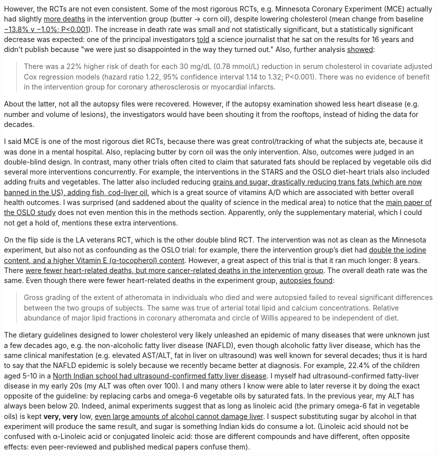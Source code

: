 However, the RCTs are not even consistent. Some of the most rigorous RCTs, e.g. Minnesota Coronary Experiment (MCE) actually had slightly [more deaths](https://www.bmj.com/content/bmj/353/bmj.i1246/F5.large.jpg) in the intervention group (butter -> corn oil), despite lowering cholesterol (mean change from baseline [−13.8% v −1.0%; P<0.001](https://www.bmj.com/content/353/bmj.i1246)). The increase in death rate was small and not statistically significant, but a statistically significant decrease was expected: one of the principal investigators [told](https://www.chicagotribune.com/opinion/editorials/ct-science-diet-fats-minnesota-edit-0430-jm-20160428-story.html) a science journalist that he sat on the results for 16 years and didn't publish because "we were just so disappointed in the way they turned out." Also, further analysis [showed](https://www.bmj.com/content/353/bmj.i1246):
>There was a 22% higher risk of death for each 30 mg/dL (0.78 mmol/L) reduction in serum cholesterol in covariate adjusted Cox regression models (hazard ratio 1.22, 95% confidence interval 1.14 to 1.32; P<0.001). There was no evidence of benefit in the intervention group for coronary atherosclerosis or myocardial infarcts. 

About the latter, not all the autopsy files were recovered. However, if the autopsy examination showed less heart disease (e.g. number and volume of lesions), the investigators would have been shouting it from the rooftops, instead of hiding the data for decades.

I said MCE is one of the most rigorous diet RCTs, because there was great control/tracking of what the subjects ate, because it was done in a mental hospital. Also, replacing butter by corn oil was the only intervention. Also, outcomes were judged in an double-blind design. In contrast, many other trials often cited to claim that saturated fats should be replaced by vegetable oils did several more interventions concurrently. For example, the interventions in the  STARS and the OSLO diet-heart trials also included adding fruits and vegetables. The latter also included reducing [grains and sugar, drastically reducing trans fats (which are now banned in the US), adding fish, cod-liver oil](/decoding-human-body/images/biomarkers-2020-04/oslo-trial/), which is a great source of vitamins A/D which are associated with better overall health outcomes. 
I was surprised (and saddened about the quality of science in the medical area) to notice that the [main paper of the OSLO study](https://www.ahajournals.org/doi/abs/10.1161/01.cir.42.5.935) does not even mention this in the methods section. Apparently, only the supplementary material, which I could not get a hold of, mentions these extra interventions.

On the flip side is the LA veterans RCT, which is the other double blind RCT. The intervention was not as clean as the Minnesota experiment, but also not as confounding as the OSLO trial: for example, there the intervention group’s diet had [double the iodine content, and a higher Vitamin E (α-tocopherol) content](/decoding-human-body/images/biomarkers-2020-04/la-veterans/). However, a great aspect of this trial is that it ran much longer: 8 years. There [were fewer heart-related deaths, but more cancer-related deaths in the intervention group](https://www.sciencedirect.com/science/article/pii/S0140673671910865). The overall death rate was the same. Even though there were fewer heart-related deaths in the experiment group, [autopsies found](https://www.ahajournals.org/doi/abs/10.1161/01.cir.40.1s2.ii-1):
>Gross grading of the extent of atheromata in individuals who died and were autopsied failed to reveal significant differences between the two groups of subjects. The same was true of arterial total lipid and calcium concentrations. Relative abundance of major lipid fractions in coronary atheromata and circle of Willis appeared to be independent of diet.

The dietary guidelines designed to lower cholesterol very likely unleashed an epidemic of many diseases that were unknown just a few decades ago, e.g. the non-alcoholic fatty liver disease (NAFLD), even though alcoholic fatty liver disease, which has the same clinical manifestation (e.g. elevated AST/ALT, fat in liver on ultrasound) was well known for several decades; thus it is hard to say that the NAFLD epidemic is solely because we recently became better at diagnosis. For example, 22.4% of the children aged 5-10 in a [North Indian school had ultrasound-confirmed fatty liver disease](https://www.cghjournal.org/article/S1542-3565(13)01453-5/fulltext). I myself had ultrasound-confirmed fatty-liver disease in my early 20s (my ALT was often over 100). I and many others I know were able to later reverse it by doing the exact opposite of the guideline: by replacing carbs and omega-6 vegetable oils by saturated fats. In the previous year, my ALT has always been below 20. Indeed, animal experiments suggest that as long as linoleic acid (the primary omega-6 fat in vegetable oils) is kept **very, very** low, [even large amounts of alcohol cannot damage liver](https://www.ncbi.nlm.nih.gov/pubmed/2915600). I suspect substituting sugar by alcohol in that experiment will produce the same result, and sugar is something Indian kids do consume a lot. (Linoleic acid should not be confused with α-Linoleic acid or conjugated linoleic acid: those are different compounds and have different, often opposite effects: even peer-reviewed and published medical papers confuse them). 

